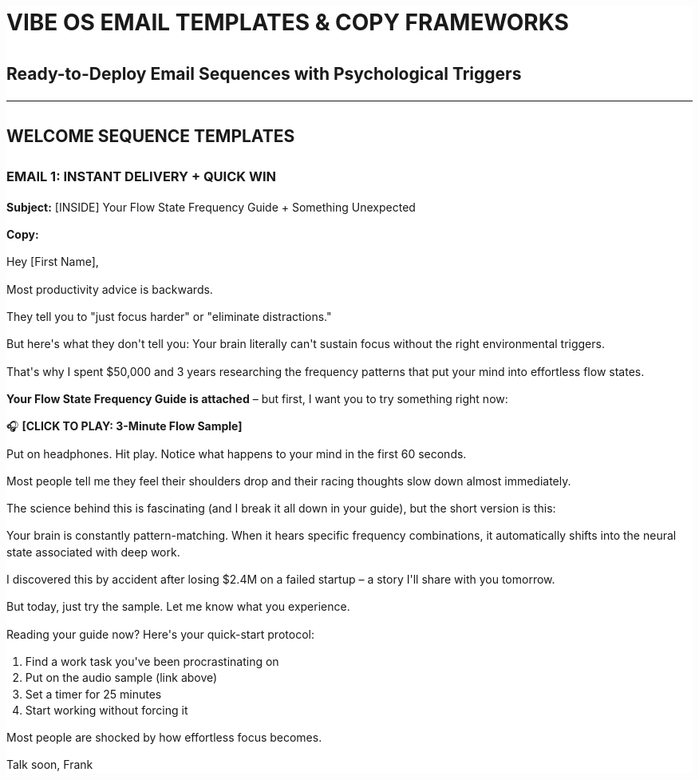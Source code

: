 # VIBE OS EMAIL TEMPLATES & COPY FRAMEWORKS
## Ready-to-Deploy Email Sequences with Psychological Triggers

---

## WELCOME SEQUENCE TEMPLATES

### **EMAIL 1: INSTANT DELIVERY + QUICK WIN**
**Subject:** [INSIDE] Your Flow State Frequency Guide + Something Unexpected

**Copy:**

Hey [First Name],

Most productivity advice is backwards.

They tell you to "just focus harder" or "eliminate distractions."

But here's what they don't tell you: Your brain literally can't sustain focus without the right environmental triggers.

That's why I spent $50,000 and 3 years researching the frequency patterns that put your mind into effortless flow states.

**Your Flow State Frequency Guide is attached** – but first, I want you to try something right now:

🎧 **[CLICK TO PLAY: 3-Minute Flow Sample]**

Put on headphones. Hit play. Notice what happens to your mind in the first 60 seconds.

Most people tell me they feel their shoulders drop and their racing thoughts slow down almost immediately.

The science behind this is fascinating (and I break it all down in your guide), but the short version is this:

Your brain is constantly pattern-matching. When it hears specific frequency combinations, it automatically shifts into the neural state associated with deep work.

I discovered this by accident after losing $2.4M on a failed startup – a story I'll share with you tomorrow.

But today, just try the sample. Let me know what you experience.

Reading your guide now? Here's your quick-start protocol:

1. Find a work task you've been procrastinating on
2. Put on the audio sample (link above)
3. Set a timer for 25 minutes
4. Start working without forcing it

Most people are shocked by how effortless focus becomes.

Talk soon,
Frank
